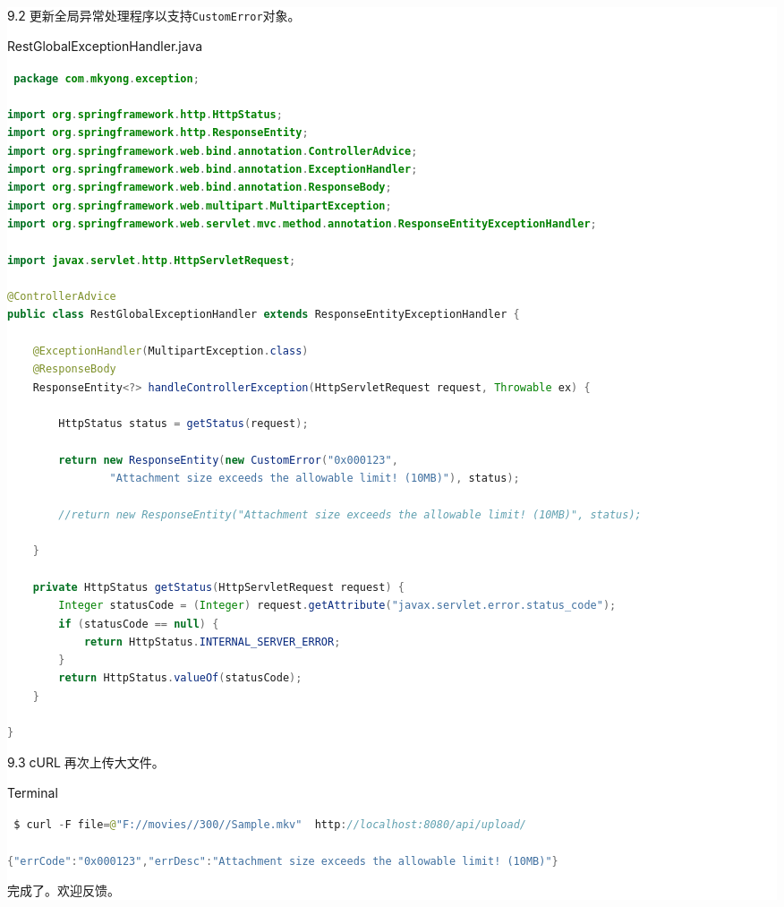 9.2 更新全局异常处理程序以支持`CustomError`对象。

RestGlobalExceptionHandler.java

```java
 package com.mkyong.exception;

import org.springframework.http.HttpStatus;
import org.springframework.http.ResponseEntity;
import org.springframework.web.bind.annotation.ControllerAdvice;
import org.springframework.web.bind.annotation.ExceptionHandler;
import org.springframework.web.bind.annotation.ResponseBody;
import org.springframework.web.multipart.MultipartException;
import org.springframework.web.servlet.mvc.method.annotation.ResponseEntityExceptionHandler;

import javax.servlet.http.HttpServletRequest;

@ControllerAdvice
public class RestGlobalExceptionHandler extends ResponseEntityExceptionHandler {

    @ExceptionHandler(MultipartException.class)
    @ResponseBody
    ResponseEntity<?> handleControllerException(HttpServletRequest request, Throwable ex) {

        HttpStatus status = getStatus(request);

        return new ResponseEntity(new CustomError("0x000123", 
                "Attachment size exceeds the allowable limit! (10MB)"), status);

        //return new ResponseEntity("Attachment size exceeds the allowable limit! (10MB)", status);

    }

    private HttpStatus getStatus(HttpServletRequest request) {
        Integer statusCode = (Integer) request.getAttribute("javax.servlet.error.status_code");
        if (statusCode == null) {
            return HttpStatus.INTERNAL_SERVER_ERROR;
        }
        return HttpStatus.valueOf(statusCode);
    }

} 
```

9.3 cURL 再次上传大文件。

Terminal

```java
 $ curl -F file=@"F://movies//300//Sample.mkv"  http://localhost:8080/api/upload/

{"errCode":"0x000123","errDesc":"Attachment size exceeds the allowable limit! (10MB)"} 
```

完成了。欢迎反馈。
